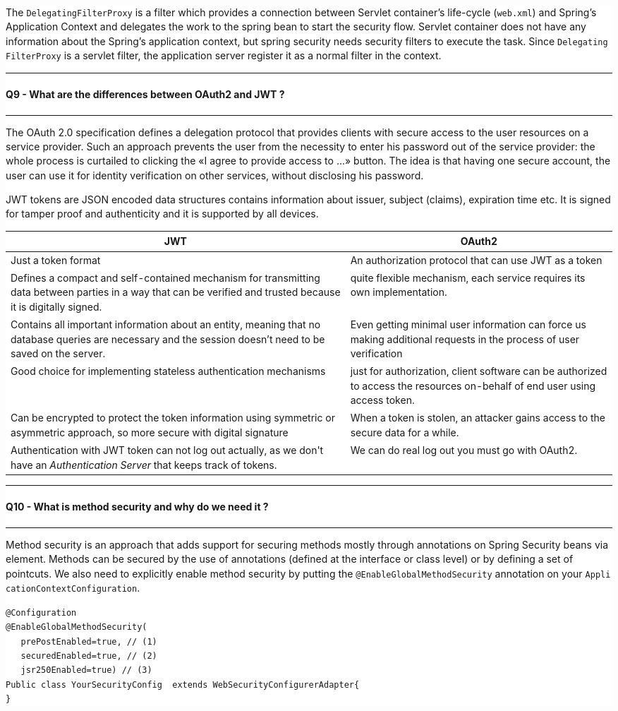 The `DelegatingFilterProxy`  is a filter which provides a connection between Servlet container’s life-cycle (`web.xml`) and Spring’s Application Context  and  delegates the work to the spring bean to start the security flow.  Servlet container does not have any information about the Spring’s application context, but spring security needs security filters to execute the task. Since `DelegatingFilterProxy`  is a servlet filter, the application server register it as a normal filter in the context.


---

#### Q9 - What are the differences between OAuth2 and  JWT ?

---

The OAuth 2.0 specification defines a delegation protocol that provides clients with secure access to the user resources on a service provider. Such an approach prevents the user from the necessity to enter his password out of the service provider: the whole process is curtailed to clicking the «I agree to provide access to ...» button. The idea is that having one secure account, the user can use it for identity verification on other services, without disclosing his password.

JWT tokens are JSON encoded data structures contains information about issuer, subject (claims), expiration time etc. It is signed for tamper proof and authenticity and it is  supported by all devices.


| JWT | OAuth2 |
|-------|------------|
|  Just a token format | An authorization protocol that can use JWT as a token |
|  Defines a compact and self-contained mechanism for transmitting data between parties in a way that can be verified and trusted because it is digitally signed. |  quite flexible mechanism, each service requires its own implementation. |
| Contains all important information about an entity, meaning that no database queries are necessary and the session doesn’t need to be saved on the server. | Even getting minimal user information can force us making additional requests in the process of user verification |
| Good choice for implementing stateless authentication mechanisms |  just for authorization, client software can be authorized to access the resources on-behalf of end user using access token.|
|  Can be encrypted to protect the token information using symmetric or asymmetric approach, so more secure with digital signature | When a token is stolen, an attacker gains access to the secure data for a while. |
| Authentication with JWT token can not log out actually, as we don't have an *Authentication Server* that keeps track of tokens. | We can do real log out you must go with OAuth2. | 



---

#### Q10 - What is method security and why do we need it ?

---

Method security is an approach that adds support for securing methods mostly through annotations on Spring Security beans via <method-security>  element. Methods can be secured by the use of annotations (defined at the interface or class level) or by defining a set of pointcuts. We also need to explicitly enable method security by putting the `@EnableGlobalMethodSecurity` annotation on your `ApplicationContextConfiguration`. 

```
@Configuration
@EnableGlobalMethodSecurity(
   prePostEnabled=true, // (1)
   securedEnabled=true, // (2)
   jsr250Enabled=true) // (3)
Public class YourSecurityConfig  extends WebSecurityConfigurerAdapter{
}
```
